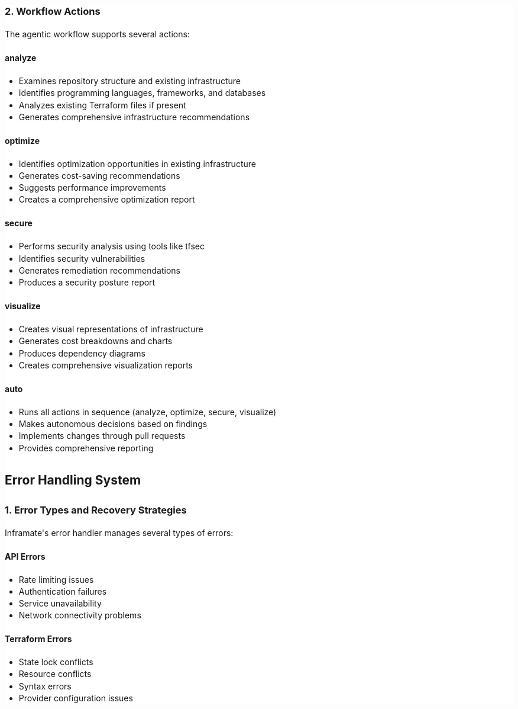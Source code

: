 ### 2. Workflow Actions

The agentic workflow supports several actions:

#### analyze
- Examines repository structure and existing infrastructure
- Identifies programming languages, frameworks, and databases
- Analyzes existing Terraform files if present
- Generates comprehensive infrastructure recommendations

#### optimize
- Identifies optimization opportunities in existing infrastructure
- Generates cost-saving recommendations
- Suggests performance improvements
- Creates a comprehensive optimization report

#### secure
- Performs security analysis using tools like tfsec
- Identifies security vulnerabilities
- Generates remediation recommendations
- Produces a security posture report

#### visualize
- Creates visual representations of infrastructure
- Generates cost breakdowns and charts
- Produces dependency diagrams
- Creates comprehensive visualization reports

#### auto
- Runs all actions in sequence (analyze, optimize, secure, visualize)
- Makes autonomous decisions based on findings
- Implements changes through pull requests
- Provides comprehensive reporting

## Error Handling System

### 1. Error Types and Recovery Strategies

Inframate's error handler manages several types of errors:

#### API Errors
- Rate limiting issues
- Authentication failures
- Service unavailability
- Network connectivity problems

#### Terraform Errors
- State lock conflicts
- Resource conflicts
- Syntax errors
- Provider configuration issues
